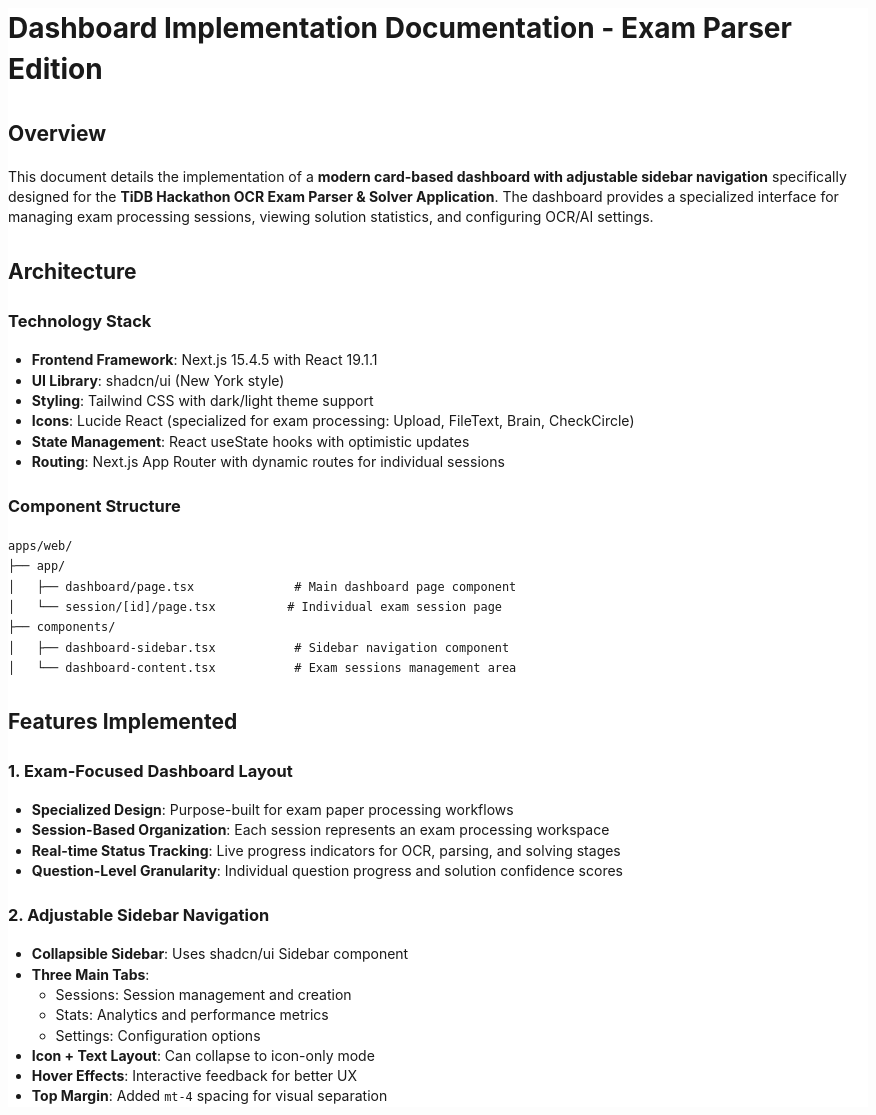 # Dashboard Implementation Documentation - Exam Parser Edition

## Overview

This document details the implementation of a **modern card-based dashboard with adjustable sidebar navigation** specifically designed for the **TiDB Hackathon OCR Exam Parser & Solver Application**. The dashboard provides a specialized interface for managing exam processing sessions, viewing solution statistics, and configuring OCR/AI settings.

## Architecture

### Technology Stack
- **Frontend Framework**: Next.js 15.4.5 with React 19.1.1
- **UI Library**: shadcn/ui (New York style)
- **Styling**: Tailwind CSS with dark/light theme support
- **Icons**: Lucide React (specialized for exam processing: Upload, FileText, Brain, CheckCircle)
- **State Management**: React useState hooks with optimistic updates
- **Routing**: Next.js App Router with dynamic routes for individual sessions

### Component Structure
```
apps/web/
├── app/
│   ├── dashboard/page.tsx              # Main dashboard page component
│   └── session/[id]/page.tsx          # Individual exam session page
├── components/
│   ├── dashboard-sidebar.tsx           # Sidebar navigation component
│   └── dashboard-content.tsx           # Exam sessions management area
```

## Features Implemented

### 1. Exam-Focused Dashboard Layout
- **Specialized Design**: Purpose-built for exam paper processing workflows
- **Session-Based Organization**: Each session represents an exam processing workspace
- **Real-time Status Tracking**: Live progress indicators for OCR, parsing, and solving stages
- **Question-Level Granularity**: Individual question progress and solution confidence scores

### 2. Adjustable Sidebar Navigation
- **Collapsible Sidebar**: Uses shadcn/ui Sidebar component
- **Three Main Tabs**:
  - Sessions: Session management and creation
  - Stats: Analytics and performance metrics
  - Settings: Configuration options
- **Icon + Text Layout**: Can collapse to icon-only mode
- **Hover Effects**: Interactive feedback for better UX
- **Top Margin**: Added `mt-4` spacing for visual separation

